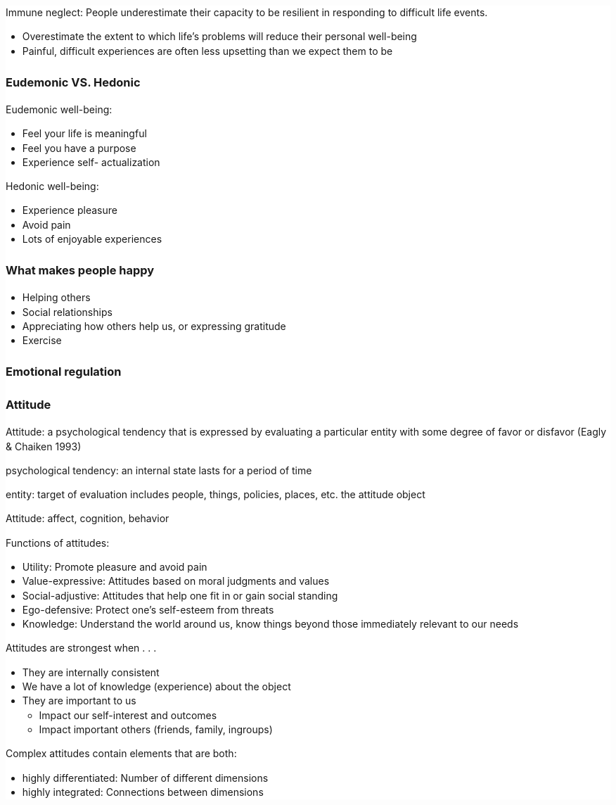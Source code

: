 Immune neglect: People underestimate their capacity to be resilient in responding to difficult life events.
- Overestimate the extent to which life’s problems will reduce their personal well-being
- Painful, difficult experiences are often less upsetting than we expect them to be

### Eudemonic VS. Hedonic

Eudemonic well-being:
- Feel your life is meaningful
- Feel you have a purpose
- Experience self- actualization

Hedonic well-being:
- Experience pleasure
- Avoid pain
- Lots of enjoyable experiences

### What makes people happy

- Helping others
- Social relationships
- Appreciating how others help us, or expressing gratitude
- Exercise

### Emotional regulation

### Attitude

Attitude: a psychological tendency that is expressed by evaluating a particular entity with some degree of favor or disfavor (Eagly & Chaiken 1993)

psychological tendency: an internal state lasts for a period of time

entity: target of evaluation includes people, things, policies, places, etc. the attitude object

Attitude: affect, cognition, behavior

Functions of attitudes:
- Utility: Promote pleasure and avoid pain
- Value-expressive: Attitudes based on moral judgments and values
- Social-adjustive: Attitudes that help one fit in or gain social standing
- Ego-defensive: Protect one’s self-esteem from threats
- Knowledge: Understand the world around us, know things beyond those immediately relevant to our needs

Attitudes are strongest when . . .
- They are internally consistent
- We have a lot of knowledge (experience) about the object
- They are important to us
    - Impact our self-interest and outcomes
    - Impact important others (friends, family, ingroups)

Complex attitudes contain elements that are both:
- highly differentiated: Number of different dimensions
- highly integrated: Connections between dimensions
